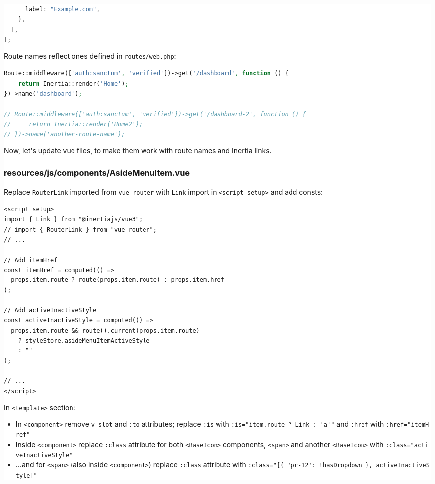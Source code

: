 ```javascript
      label: "Example.com",
    },
  ],
];
```

Route names reflect ones defined in `routes/web.php`:

```php
Route::middleware(['auth:sanctum', 'verified'])->get('/dashboard', function () {
    return Inertia::render('Home');
})->name('dashboard');

// Route::middleware(['auth:sanctum', 'verified'])->get('/dashboard-2', function () {
//     return Inertia::render('Home2');
// })->name('another-route-name');
```

Now, let's update vue files, to make them work with route names and Inertia links.

### resources/js/components/AsideMenuItem.vue

Replace `RouterLink` imported from `vue-router` with `Link` import in `<script setup>` and add consts:

```vue
<script setup>
import { Link } from "@inertiajs/vue3";
// import { RouterLink } from "vue-router";
// ...

// Add itemHref
const itemHref = computed(() =>
  props.item.route ? route(props.item.route) : props.item.href
);

// Add activeInactiveStyle
const activeInactiveStyle = computed(() =>
  props.item.route && route().current(props.item.route)
    ? styleStore.asideMenuItemActiveStyle
    : ""
);

// ...
</script>
```

In `<template>` section:

- In `<component>` remove `v-slot` and `:to` attributes; replace `:is` with `:is="item.route ? Link : 'a'"` and `:href` with `:href="itemHref"`
- Inside `<component>` replace `:class` attribute for both `<BaseIcon>` components, `<span>` and another `<BaseIcon>` with `:class="activeInactiveStyle"`
- ...and for `<span>` (also inside `<component>`) replace `:class` attribute with `:class="[{ 'pr-12': !hasDropdown }, activeInactiveStyle]"`
